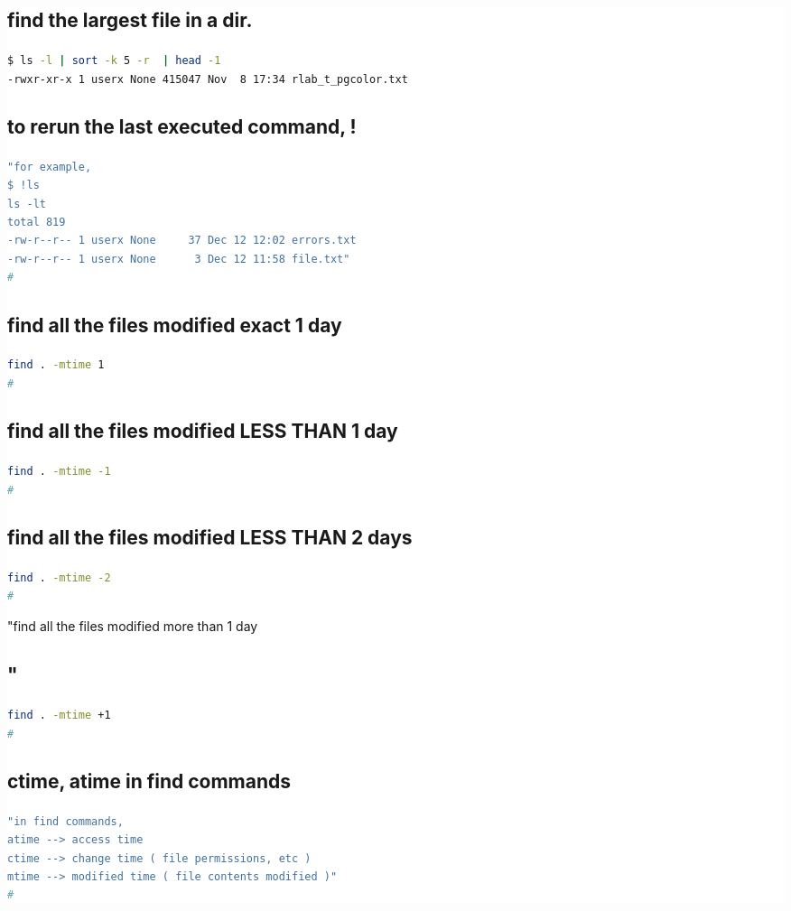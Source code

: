 ## find the largest file in a dir.	
```sh
$ ls -l | sort -k 5 -r  | head -1
-rwxr-xr-x 1 userx None 415047 Nov  8 17:34 rlab_t_pgcolor.txt	
```

## to rerun the last executed command, !<command>	
```sh
"for example, 
$ !ls
ls -lt
total 819
-rw-r--r-- 1 userx None     37 Dec 12 12:02 errors.txt
-rw-r--r-- 1 userx None      3 Dec 12 11:58 file.txt"	
# 
```

## find all the files modified exact 1 day	
```sh
find . -mtime 1	
# 
```

## find all the files modified LESS THAN 1 day	
```sh
find . -mtime -1	
# 
```

## find all the files modified LESS THAN 2 days	
```sh
find . -mtime -2	
# 
```

"find all the files modified more than 1 day
## "	
```sh
find . -mtime +1	
# 
```

## ctime, atime in find commands	
```sh
"in find commands,
atime --> access time
ctime --> change time ( file permissions, etc )
mtime --> modified time ( file contents modified )"	
# 
```
